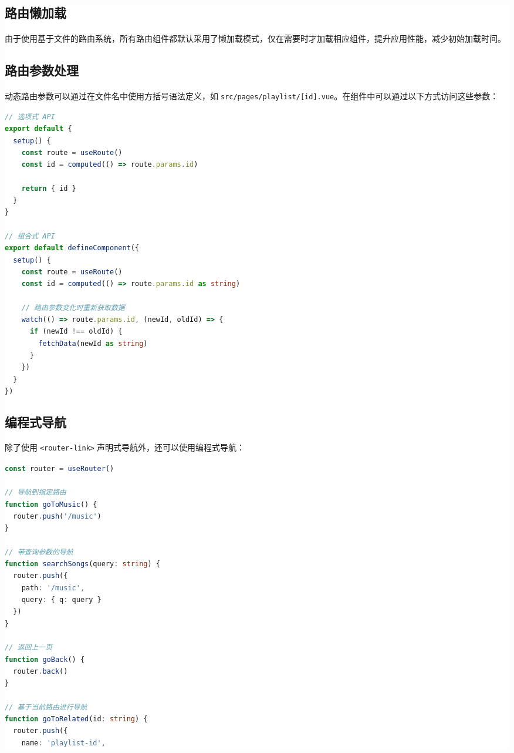 ## 路由懒加载

由于使用基于文件的路由系统，所有路由组件都默认采用了懒加载模式，仅在需要时才加载相应组件，提升应用性能，减少初始加载时间。

## 路由参数处理

动态路由参数可以通过在文件名中使用方括号语法定义，如 `src/pages/playlist/[id].vue`。在组件中可以通过以下方式访问这些参数：

```typescript
// 选项式 API
export default {
  setup() {
    const route = useRoute()
    const id = computed(() => route.params.id)
    
    return { id }
  }
}

// 组合式 API
export default defineComponent({
  setup() {
    const route = useRoute()
    const id = computed(() => route.params.id as string)
    
    // 路由参数变化时重新获取数据
    watch(() => route.params.id, (newId, oldId) => {
      if (newId !== oldId) {
        fetchData(newId as string)
      }
    })
  }
})
```

## 编程式导航

除了使用 `<router-link>` 声明式导航外，还可以使用编程式导航：

```typescript
const router = useRouter()

// 导航到指定路由
function goToMusic() {
  router.push('/music')
}

// 带查询参数的导航
function searchSongs(query: string) {
  router.push({
    path: '/music',
    query: { q: query }
  })
}

// 返回上一页
function goBack() {
  router.back()
}

// 基于当前路由进行导航
function goToRelated(id: string) {
  router.push({
    name: 'playlist-id',
```